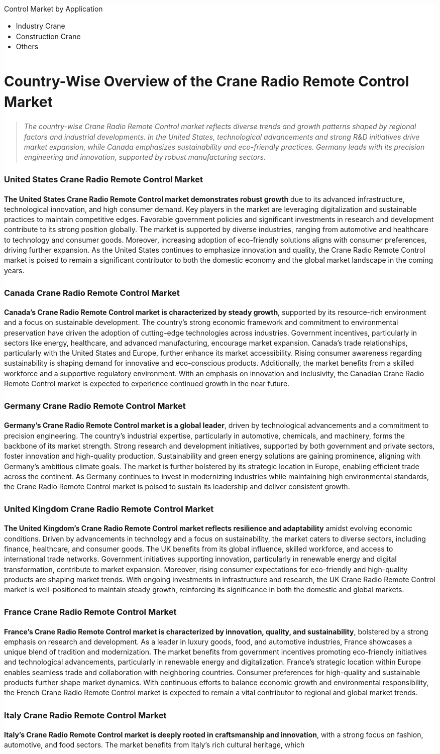 Control Market by Application</h3><ul><li>Industry Crane</li><li>Construction Crane</li><li>Others</li></ul><h1><span class="">Country-Wise Overview of the Crane Radio Remote Control Market<br /></span></h1><blockquote><p><em><span class="">The country-wise Crane Radio Remote Control market reflects diverse trends and growth patterns shaped by regional factors and industrial developments. In the United States, technological advancements and strong R&amp;D initiatives drive market expansion, while Canada emphasizes sustainability and eco-friendly practices. Germany leads with its precision engineering and innovation, supported by robust manufacturing sectors.</span></em></p></blockquote><h3><strong>United States Crane Radio Remote Control Market</strong></h3><p><strong>The United States Crane Radio Remote Control market demonstrates robust growth</strong> due to its advanced infrastructure, technological innovation, and high consumer demand. Key players in the market are leveraging digitalization and sustainable practices to maintain competitive edges. Favorable government policies and significant investments in research and development contribute to its strong position globally. The market is supported by diverse industries, ranging from automotive and healthcare to technology and consumer goods. Moreover, increasing adoption of eco-friendly solutions aligns with consumer preferences, driving further expansion. As the United States continues to emphasize innovation and quality, the Crane Radio Remote Control market is poised to remain a significant contributor to both the domestic economy and the global market landscape in the coming years.</p><h3><strong>Canada Crane Radio Remote Control Market</strong></h3><p><strong>Canada&rsquo;s Crane Radio Remote Control market is characterized by steady growth</strong>, supported by its resource-rich environment and a focus on sustainable development. The country&rsquo;s strong economic framework and commitment to environmental preservation have driven the adoption of cutting-edge technologies across industries. Government incentives, particularly in sectors like energy, healthcare, and advanced manufacturing, encourage market expansion. Canada&rsquo;s trade relationships, particularly with the United States and Europe, further enhance its market accessibility. Rising consumer awareness regarding sustainability is shaping demand for innovative and eco-conscious products. Additionally, the market benefits from a skilled workforce and a supportive regulatory environment. With an emphasis on innovation and inclusivity, the Canadian Crane Radio Remote Control market is expected to experience continued growth in the near future.</p><h3><strong>Germany Crane Radio Remote Control Market</strong></h3><p><strong>Germany&rsquo;s Crane Radio Remote Control market is a global leader</strong>, driven by technological advancements and a commitment to precision engineering. The country&rsquo;s industrial expertise, particularly in automotive, chemicals, and machinery, forms the backbone of its market strength. Strong research and development initiatives, supported by both government and private sectors, foster innovation and high-quality production. Sustainability and green energy solutions are gaining prominence, aligning with Germany&rsquo;s ambitious climate goals. The market is further bolstered by its strategic location in Europe, enabling efficient trade across the continent. As Germany continues to invest in modernizing industries while maintaining high environmental standards, the Crane Radio Remote Control market is poised to sustain its leadership and deliver consistent growth.</p><h3><strong>United Kingdom Crane Radio Remote Control Market</strong></h3><p><strong>The United Kingdom&rsquo;s Crane Radio Remote Control market reflects resilience and adaptability</strong> amidst evolving economic conditions. Driven by advancements in technology and a focus on sustainability, the market caters to diverse sectors, including finance, healthcare, and consumer goods. The UK benefits from its global influence, skilled workforce, and access to international trade networks. Government initiatives supporting innovation, particularly in renewable energy and digital transformation, contribute to market expansion. Moreover, rising consumer expectations for eco-friendly and high-quality products are shaping market trends. With ongoing investments in infrastructure and research, the UK Crane Radio Remote Control market is well-positioned to maintain steady growth, reinforcing its significance in both the domestic and global markets.</p><h3><strong>France Crane Radio Remote Control Market</strong></h3><p><strong>France&rsquo;s Crane Radio Remote Control market is characterized by innovation, quality, and sustainability</strong>, bolstered by a strong emphasis on research and development. As a leader in luxury goods, food, and automotive industries, France showcases a unique blend of tradition and modernization. The market benefits from government incentives promoting eco-friendly initiatives and technological advancements, particularly in renewable energy and digitalization. France&rsquo;s strategic location within Europe enables seamless trade and collaboration with neighboring countries. Consumer preferences for high-quality and sustainable products further shape market dynamics. With continuous efforts to balance economic growth and environmental responsibility, the French Crane Radio Remote Control market is expected to remain a vital contributor to regional and global market trends.</p><h3><strong>Italy Crane Radio Remote Control Market</strong></h3><p><strong>Italy&rsquo;s Crane Radio Remote Control market is deeply rooted in craftsmanship and innovation</strong>, with a strong focus on fashion, automotive, and food sectors. The market benefits from Italy&rsquo;s rich cultural heritage, which
